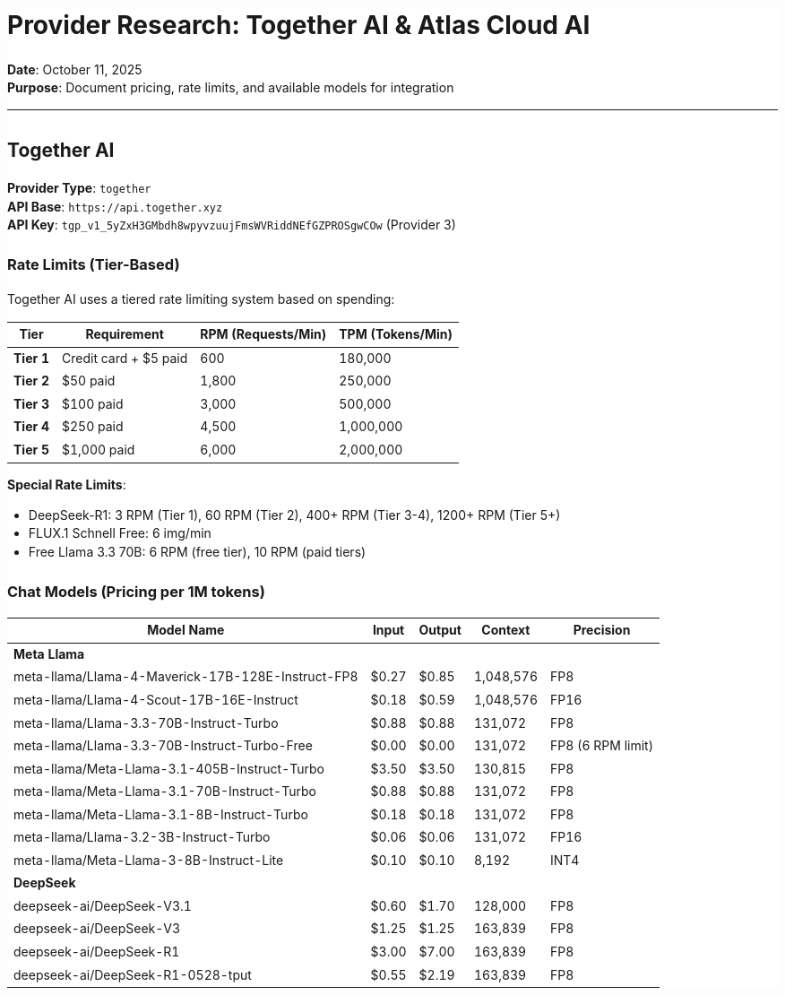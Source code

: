 # Provider Research: Together AI & Atlas Cloud AI

**Date**: October 11, 2025  
**Purpose**: Document pricing, rate limits, and available models for integration

---

## Together AI

**Provider Type**: `together`  
**API Base**: `https://api.together.xyz`  
**API Key**: `tgp_v1_5yZxH3GMbdh8wpyvzuujFmsWVRiddNEfGZPROSgwCOw` (Provider 3)

### Rate Limits (Tier-Based)

Together AI uses a tiered rate limiting system based on spending:

| Tier | Requirement | RPM (Requests/Min) | TPM (Tokens/Min) |
|------|------------|-------------------|------------------|
| **Tier 1** | Credit card + $5 paid | 600 | 180,000 |
| **Tier 2** | $50 paid | 1,800 | 250,000 |
| **Tier 3** | $100 paid | 3,000 | 500,000 |
| **Tier 4** | $250 paid | 4,500 | 1,000,000 |
| **Tier 5** | $1,000 paid | 6,000 | 2,000,000 |

**Special Rate Limits**:
- DeepSeek-R1: 3 RPM (Tier 1), 60 RPM (Tier 2), 400+ RPM (Tier 3-4), 1200+ RPM (Tier 5+)
- FLUX.1 Schnell Free: 6 img/min
- Free Llama 3.3 70B: 6 RPM (free tier), 10 RPM (paid tiers)

### Chat Models (Pricing per 1M tokens)

| Model Name | Input | Output | Context | Precision |
|------------|-------|--------|---------|-----------|
| **Meta Llama** |
| meta-llama/Llama-4-Maverick-17B-128E-Instruct-FP8 | $0.27 | $0.85 | 1,048,576 | FP8 |
| meta-llama/Llama-4-Scout-17B-16E-Instruct | $0.18 | $0.59 | 1,048,576 | FP16 |
| meta-llama/Llama-3.3-70B-Instruct-Turbo | $0.88 | $0.88 | 131,072 | FP8 |
| meta-llama/Llama-3.3-70B-Instruct-Turbo-Free | $0.00 | $0.00 | 131,072 | FP8 (6 RPM limit) |
| meta-llama/Meta-Llama-3.1-405B-Instruct-Turbo | $3.50 | $3.50 | 130,815 | FP8 |
| meta-llama/Meta-Llama-3.1-70B-Instruct-Turbo | $0.88 | $0.88 | 131,072 | FP8 |
| meta-llama/Meta-Llama-3.1-8B-Instruct-Turbo | $0.18 | $0.18 | 131,072 | FP8 |
| meta-llama/Llama-3.2-3B-Instruct-Turbo | $0.06 | $0.06 | 131,072 | FP16 |
| meta-llama/Meta-Llama-3-8B-Instruct-Lite | $0.10 | $0.10 | 8,192 | INT4 |
| **DeepSeek** |
| deepseek-ai/DeepSeek-V3.1 | $0.60 | $1.70 | 128,000 | FP8 |
| deepseek-ai/DeepSeek-V3 | $1.25 | $1.25 | 163,839 | FP8 |
| deepseek-ai/DeepSeek-R1 | $3.00 | $7.00 | 163,839 | FP8 |
| deepseek-ai/DeepSeek-R1-0528-tput | $0.55 | $2.19 | 163,839 | FP8 |